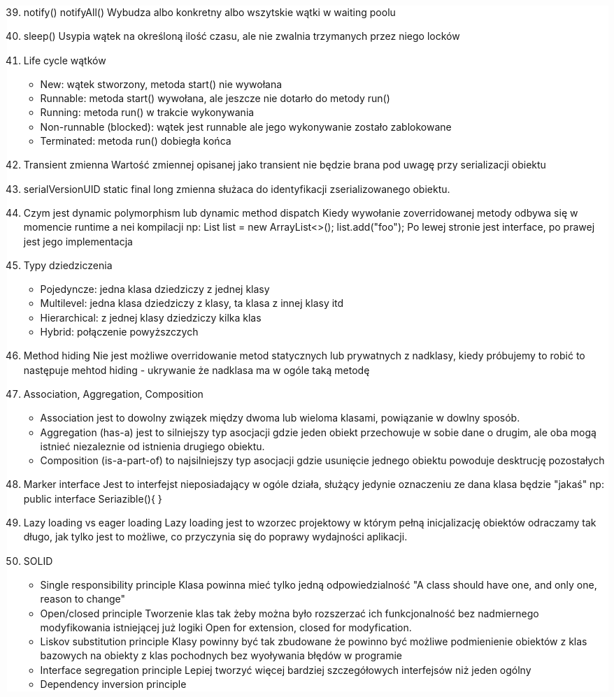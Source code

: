 39.	notify() notifyAll()
	Wybudza albo konkretny albo wszytskie wątki w waiting poolu

40.	sleep()
	Usypia wątek na określoną ilość czasu, ale nie zwalnia trzymanych przez niego locków
	
41.	Life cycle wątków
	- 	New:	wątek stworzony, metoda start() nie wywołana
	- 	Runnable:	metoda start() wywołana, ale jeszcze nie dotarło do metody run()
	- 	Running: metoda run() w trakcie wykonywania
	-	Non-runnable (blocked): wątek jest runnable ale jego wykonywanie zostało zablokowane
	- Terminated: metoda run() dobiegła końca

42.	Transient zmienna
	Wartość zmiennej opisanej jako transient nie będzie brana pod uwagę przy serializacji obiektu

43.	serialVersionUID
	static final long zmienna służaca do identyfikacji zserializowanego obiektu. 

44.	Czym jest dynamic polymorphism lub dynamic method dispatch
	Kiedy wywołanie zoverridowanej metody odbywa się w momencie runtime a nei kompilacji
	np:
		List<String> list = new ArrayList<>();
		list.add("foo");
	Po lewej stronie jest interface, po prawej jest jego implementacja

45.	Typy dziedziczenia 
	-	Pojedyncze: jedna klasa dziedziczy z jednej klasy
	-	Multilevel:	jedna klasa dziedziczy z klasy, ta klasa z innej klasy itd
	-	Hierarchical: z jednej klasy dziedziczy kilka klas
	-	Hybrid: połączenie powyższczych

46.	Method hiding
	Nie jest możliwe overridowanie metod statycznych lub prywatnych z nadklasy,
	kiedy próbujemy to robić to następuje mehtod hiding - ukrywanie że nadklasa 
	ma w ogóle taką metodę

47.	Association, Aggregation, Composition
	-	Association jest to dowolny związek między dwoma lub wieloma klasami, powiązanie w dowlny sposób.
	-	Aggregation (has-a) jest to silniejszy typ asocjacji gdzie jeden obiekt przechowuje w sobie
		dane o drugim, ale oba mogą istnieć niezaleznie od istnienia drugiego obiektu.
	-	Composition (is-a-part-of) to najsilniejszy typ asocjacji gdzie usunięcie jednego obiektu
		powoduje desktrucję pozostałych

48.	Marker interface
	Jest to interfejst nieposiadający w ogóle działa, służący jedynie oznaczeniu ze dana
	klasa będzie "jakaś" np:
		public interface Seriazible(){
		}

49. Lazy loading vs eager loading
	Lazy loading jest to wzorzec projektowy w którym pełną inicjalizację obiektów odraczamy tak długo,
	jak tylko jest to możliwe, co przyczynia się do poprawy wydajności aplikacji.

50.	SOLID
	-	Single responsibility principle
		Klasa powinna mieć tylko jedną odpowiedzialność
		"A class should have one, and only one, reason to change"
	-	Open/closed principle 
		Tworzenie klas tak żeby można było rozszerzać ich funkcjonalność bez nadmiernego 
		modyfikowania istniejącej już logiki
		Open for extension, closed for modyfication.
	-	Liskov substitution principle
		Klasy powinny być tak zbudowane że powinno być możliwe podmienienie obiektów z klas bazowych
		na obiekty z klas pochodnych bez wyoływania błędów w programie
	-	Interface segregation principle
		Lepiej tworzyć więcej bardziej szczegółowych interfejsów niż jeden ogólny
	-	Dependency inversion principle
